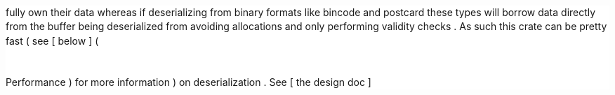 fully
own
their
data
whereas
if
deserializing
from
binary
formats
like
bincode
and
postcard
these
types
will
borrow
data
directly
from
the
buffer
being
deserialized
from
avoiding
allocations
and
only
performing
validity
checks
.
As
such
this
crate
can
be
pretty
fast
(
see
[
below
]
(
#
Performance
)
for
more
information
)
on
deserialization
.
See
[
the
design
doc
]
